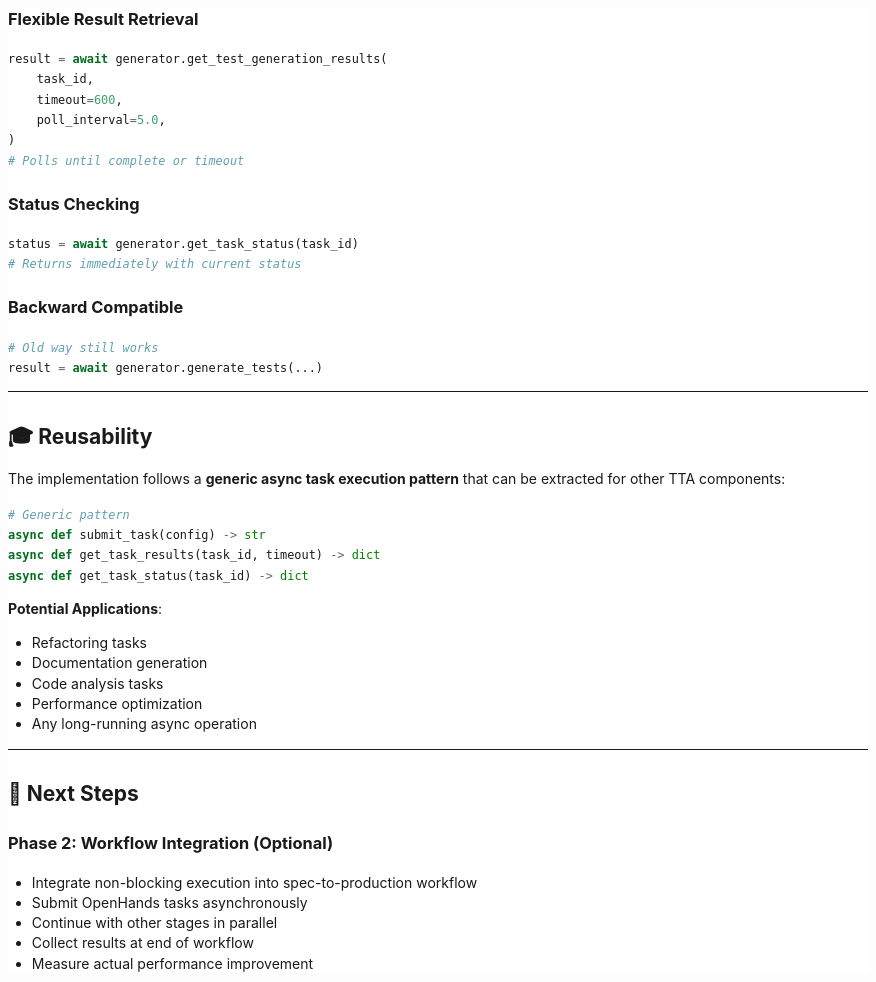 ### Flexible Result Retrieval
```python
result = await generator.get_test_generation_results(
    task_id,
    timeout=600,
    poll_interval=5.0,
)
# Polls until complete or timeout
```

### Status Checking
```python
status = await generator.get_task_status(task_id)
# Returns immediately with current status
```

### Backward Compatible
```python
# Old way still works
result = await generator.generate_tests(...)
```

---

## 🎓 Reusability

The implementation follows a **generic async task execution pattern** that can be extracted for other TTA components:

```python
# Generic pattern
async def submit_task(config) -> str
async def get_task_results(task_id, timeout) -> dict
async def get_task_status(task_id) -> dict
```

**Potential Applications**:
- Refactoring tasks
- Documentation generation
- Code analysis tasks
- Performance optimization
- Any long-running async operation

---

## 🔮 Next Steps

### Phase 2: Workflow Integration (Optional)
- Integrate non-blocking execution into spec-to-production workflow
- Submit OpenHands tasks asynchronously
- Continue with other stages in parallel
- Collect results at end of workflow
- Measure actual performance improvement

